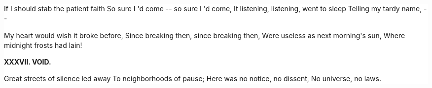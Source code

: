 If I should stab the patient faith
So sure I 'd come -- so sure I 'd come,
It listening, listening, went to sleep
Telling my tardy name, --

My heart would wish it broke before,
Since breaking then, since breaking then,
Were useless as next morning's sun,
Where midnight frosts had lain!


**XXXVII. VOID.**

Great streets of silence led away
To neighborhoods of pause;
Here was no notice, no dissent,
No universe, no laws.

